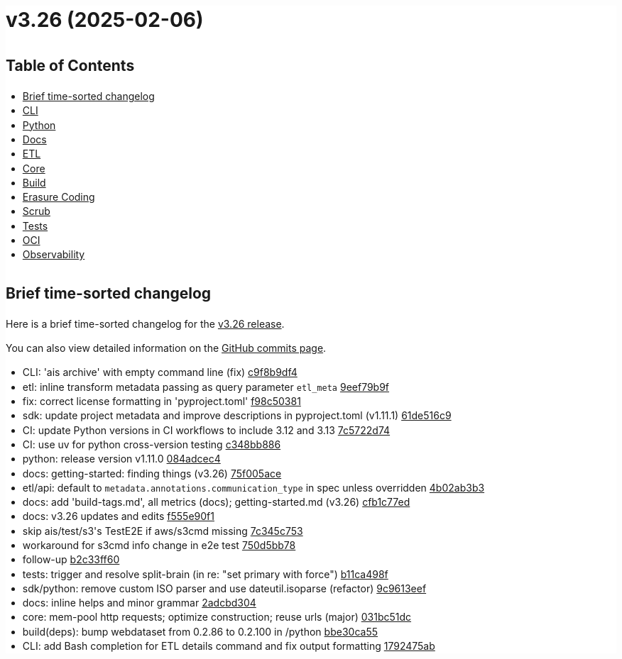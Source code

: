 # v3.26 (2025-02-06)

## Table of Contents

- [Brief time-sorted changelog](#brief-time-sorted-changelog)
- [CLI](#cli)
- [Python](#python)
- [Docs](#docs)
- [ETL](#etl)
- [Core](#core)
- [Build](#build)
- [Erasure Coding](#erasure-coding)
- [Scrub](#scrub)
- [Tests](#tests)
- [OCI](#oci)
- [Observability](#observability)

## Brief time-sorted changelog

Here is a brief time-sorted changelog for the [v3.26 release](https://github.com/NVIDIA/aistore/releases/tag/v1.3.26).

You can also view detailed information on the [GitHub commits page](https://github.com/NVIDIA/aistore/compare/v1.3.25...v1.3.26).

* CLI: 'ais archive' with empty command line (fix) [c9f8b9df4](https://github.com/NVIDIA/aistore/commit/c9f8b9df4)
* etl: inline transform metadata passing as query parameter `etl_meta` [9eef79b9f](https://github.com/NVIDIA/aistore/commit/9eef79b9f)
* fix: correct license formatting in 'pyproject.toml' [f98c50381](https://github.com/NVIDIA/aistore/commit/f98c50381)
* sdk: update project metadata and improve descriptions in pyproject.toml (v1.11.1) [61de516c9](https://github.com/NVIDIA/aistore/commit/61de516c9)
* CI: update Python versions in CI workflows to include 3.12 and 3.13 [7c5722d74](https://github.com/NVIDIA/aistore/commit/7c5722d74)
* CI: use uv for python cross-version testing [c348bb886](https://github.com/NVIDIA/aistore/commit/c348bb886)
* python: release version v1.11.0 [084adcec4](https://github.com/NVIDIA/aistore/commit/084adcec4)
* docs: getting-started: finding things (v3.26) [75f005ace](https://github.com/NVIDIA/aistore/commit/75f005ace)
* etl/api: default to `metadata.annotations.communication_type` in spec unless overridden [4b02ab3b3](https://github.com/NVIDIA/aistore/commit/4b02ab3b3)
* docs: add 'build-tags.md', all metrics (docs); getting-started.md (v3.26) [cfb1c77ed](https://github.com/NVIDIA/aistore/commit/cfb1c77ed)
* docs: v3.26 updates and edits [f555e90f1](https://github.com/NVIDIA/aistore/commit/f555e90f1)
* skip ais/test/s3's TestE2E if aws/s3cmd missing [7c345c753](https://github.com/NVIDIA/aistore/commit/7c345c753)
* workaround for s3cmd info change in e2e test [750d5bb78](https://github.com/NVIDIA/aistore/commit/750d5bb78)
* follow-up [b2c33ff60](https://github.com/NVIDIA/aistore/commit/b2c33ff60)
* tests: trigger and resolve split-brain (in re: "set primary with force") [b11ca498f](https://github.com/NVIDIA/aistore/commit/b11ca498f)
* sdk/python: remove custom ISO parser and use dateutil.isoparse (refactor) [9c9613eef](https://github.com/NVIDIA/aistore/commit/9c9613eef)
* docs: inline helps and minor grammar [2adcbd304](https://github.com/NVIDIA/aistore/commit/2adcbd304)
* core: mem-pool http requests; optimize construction; reuse urls (major) [031bc51dc](https://github.com/NVIDIA/aistore/commit/031bc51dc)
* build(deps): bump webdataset from 0.2.86 to 0.2.100 in /python [bbe30ca55](https://github.com/NVIDIA/aistore/commit/bbe30ca55)
* CLI: add Bash completion for ETL details command and fix output formatting [1792475ab](https://github.com/NVIDIA/aistore/commit/1792475ab)